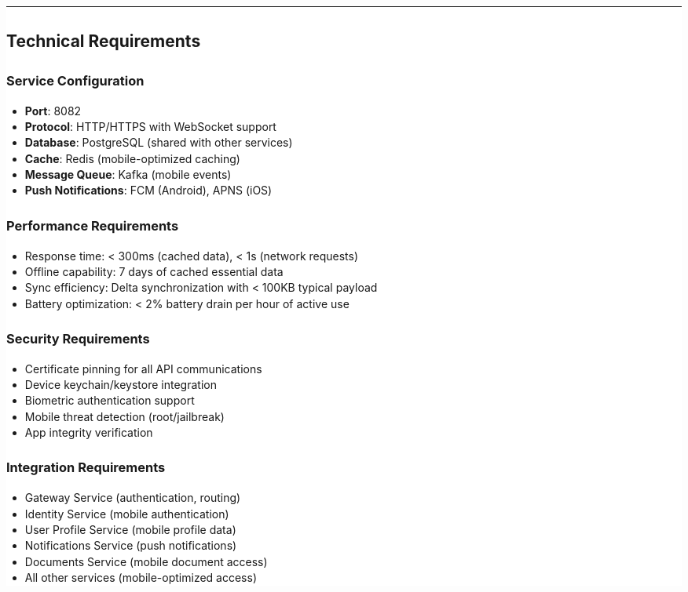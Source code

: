 
---

## Technical Requirements

### Service Configuration
- **Port**: 8082
- **Protocol**: HTTP/HTTPS with WebSocket support
- **Database**: PostgreSQL (shared with other services)
- **Cache**: Redis (mobile-optimized caching)
- **Message Queue**: Kafka (mobile events)
- **Push Notifications**: FCM (Android), APNS (iOS)

### Performance Requirements
- Response time: < 300ms (cached data), < 1s (network requests)
- Offline capability: 7 days of cached essential data
- Sync efficiency: Delta synchronization with < 100KB typical payload
- Battery optimization: < 2% battery drain per hour of active use

### Security Requirements
- Certificate pinning for all API communications
- Device keychain/keystore integration
- Biometric authentication support
- Mobile threat detection (root/jailbreak)
- App integrity verification

### Integration Requirements
- Gateway Service (authentication, routing)
- Identity Service (mobile authentication)
- User Profile Service (mobile profile data)
- Notifications Service (push notifications)
- Documents Service (mobile document access)
- All other services (mobile-optimized access)